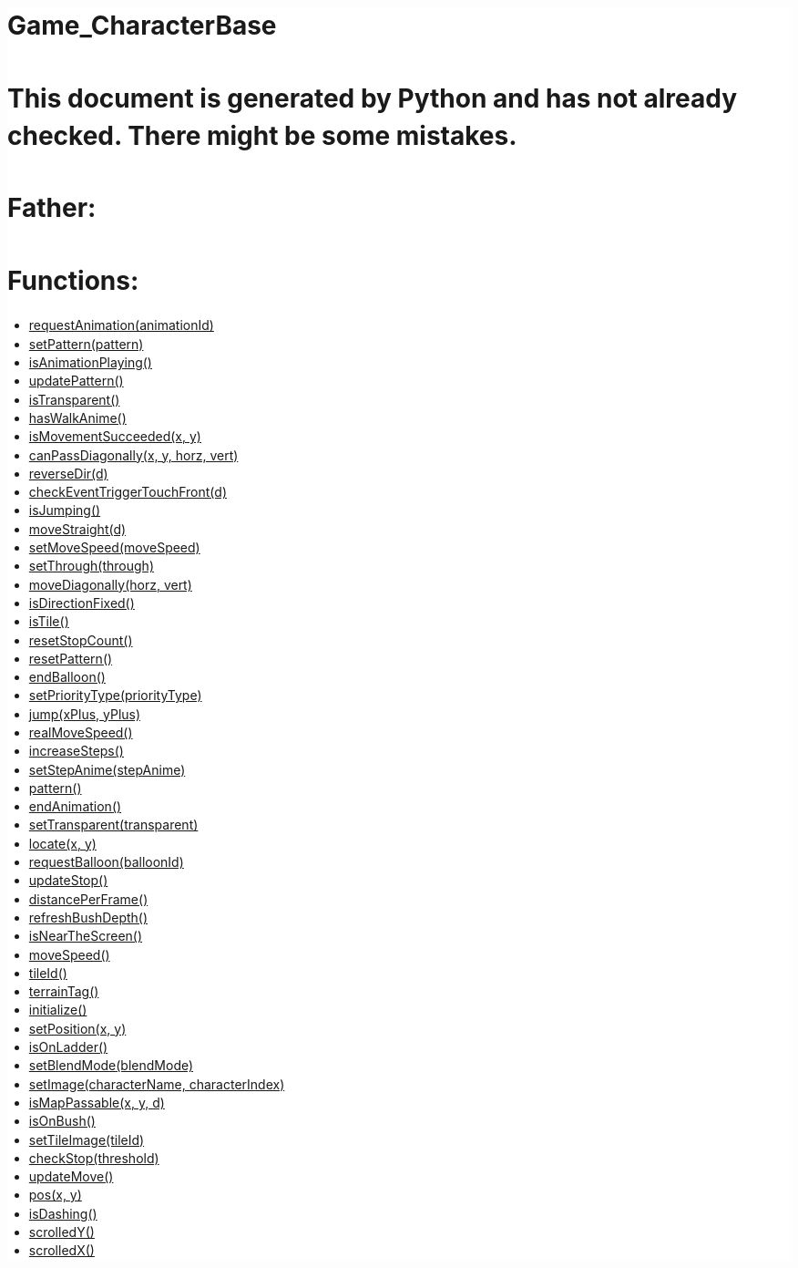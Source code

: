 Game_CharacterBase
===

# This document is generated by Python and has not already checked. There might be some mistakes.

# Father:

# Functions:
* [requestAnimation(animationId)](#requestAnimation)
* [setPattern(pattern)](#setPattern)
* [isAnimationPlaying()](#isAnimationPlaying)
* [updatePattern()](#updatePattern)
* [isTransparent()](#isTransparent)
* [hasWalkAnime()](#hasWalkAnime)
* [isMovementSucceeded(x, y)](#isMovementSucceeded)
* [canPassDiagonally(x, y, horz, vert)](#canPassDiagonally)
* [reverseDir(d)](#reverseDir)
* [checkEventTriggerTouchFront(d)](#checkEventTriggerTouchFront)
* [isJumping()](#isJumping)
* [moveStraight(d)](#moveStraight)
* [setMoveSpeed(moveSpeed)](#setMoveSpeed)
* [setThrough(through)](#setThrough)
* [moveDiagonally(horz, vert)](#moveDiagonally)
* [isDirectionFixed()](#isDirectionFixed)
* [isTile()](#isTile)
* [resetStopCount()](#resetStopCount)
* [resetPattern()](#resetPattern)
* [endBalloon()](#endBalloon)
* [setPriorityType(priorityType)](#setPriorityType)
* [jump(xPlus, yPlus)](#jump)
* [realMoveSpeed()](#realMoveSpeed)
* [increaseSteps()](#increaseSteps)
* [setStepAnime(stepAnime)](#setStepAnime)
* [pattern()](#pattern)
* [endAnimation()](#endAnimation)
* [setTransparent(transparent)](#setTransparent)
* [locate(x, y)](#locate)
* [requestBalloon(balloonId)](#requestBalloon)
* [updateStop()](#updateStop)
* [distancePerFrame()](#distancePerFrame)
* [refreshBushDepth()](#refreshBushDepth)
* [isNearTheScreen()](#isNearTheScreen)
* [moveSpeed()](#moveSpeed)
* [tileId()](#tileId)
* [terrainTag()](#terrainTag)
* [initialize()](#initialize)
* [setPosition(x, y)](#setPosition)
* [isOnLadder()](#isOnLadder)
* [setBlendMode(blendMode)](#setBlendMode)
* [setImage(characterName, characterIndex)](#setImage)
* [isMapPassable(x, y, d)](#isMapPassable)
* [isOnBush()](#isOnBush)
* [setTileImage(tileId)](#setTileImage)
* [checkStop(threshold)](#checkStop)
* [updateMove()](#updateMove)
* [pos(x, y)](#pos)
* [isDashing()](#isDashing)
* [scrolledY()](#scrolledY)
* [scrolledX()](#scrolledX)